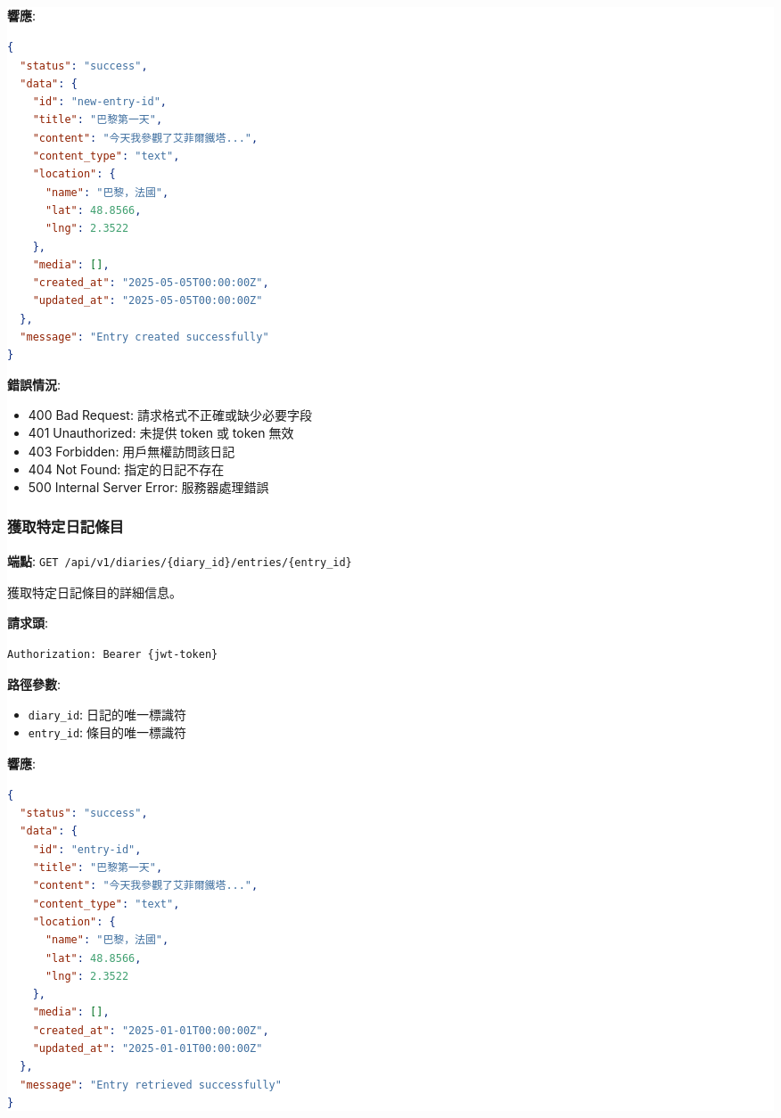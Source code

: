 **響應**:

```json
{
  "status": "success",
  "data": {
    "id": "new-entry-id",
    "title": "巴黎第一天",
    "content": "今天我參觀了艾菲爾鐵塔...",
    "content_type": "text",
    "location": {
      "name": "巴黎，法國",
      "lat": 48.8566,
      "lng": 2.3522
    },
    "media": [],
    "created_at": "2025-05-05T00:00:00Z",
    "updated_at": "2025-05-05T00:00:00Z"
  },
  "message": "Entry created successfully"
}
```

**錯誤情況**:
- 400 Bad Request: 請求格式不正確或缺少必要字段
- 401 Unauthorized: 未提供 token 或 token 無效
- 403 Forbidden: 用戶無權訪問該日記
- 404 Not Found: 指定的日記不存在
- 500 Internal Server Error: 服務器處理錯誤

### 獲取特定日記條目

**端點**: `GET /api/v1/diaries/{diary_id}/entries/{entry_id}`

獲取特定日記條目的詳細信息。

**請求頭**:
```
Authorization: Bearer {jwt-token}
```

**路徑參數**:
- `diary_id`: 日記的唯一標識符
- `entry_id`: 條目的唯一標識符

**響應**:

```json
{
  "status": "success",
  "data": {
    "id": "entry-id",
    "title": "巴黎第一天",
    "content": "今天我參觀了艾菲爾鐵塔...",
    "content_type": "text",
    "location": {
      "name": "巴黎，法國",
      "lat": 48.8566,
      "lng": 2.3522
    },
    "media": [],
    "created_at": "2025-01-01T00:00:00Z",
    "updated_at": "2025-01-01T00:00:00Z"
  },
  "message": "Entry retrieved successfully"
}
```
